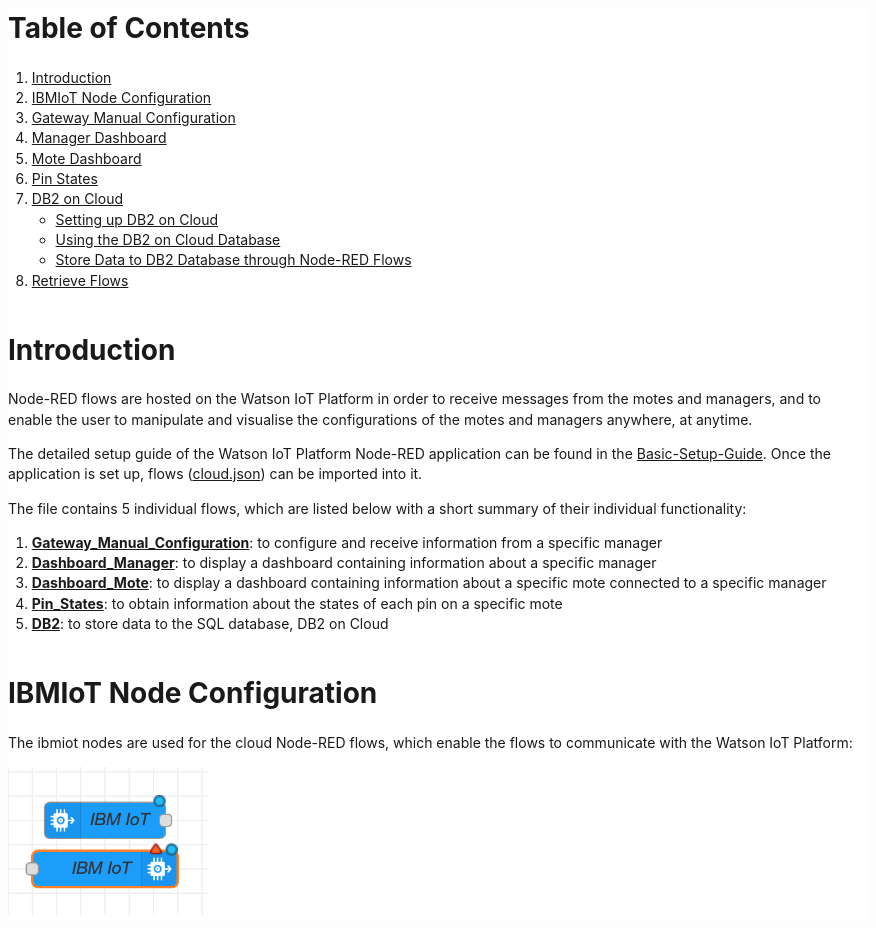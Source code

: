 Table of Contents
=================
1. [Introduction](#introduction)
1. [IBMIoT Node Configuration](#ibmiot-node-configuration)
1. [Gateway Manual Configuration](#gateway-manual-configuration)
1. [Manager Dashboard](#manager-dashboard)
1. [Mote Dashboard](#mote-dashboard)
1. [Pin States](#pin-states)
1. [DB2 on Cloud](#db2-on-cloud)
    * [Setting up DB2 on Cloud](#setting-up-db2-on-cloud)
    * [Using the DB2 on Cloud Database](#using-the-db2-on-cloud-database)
    * [Store Data to DB2 Database through Node-RED Flows](#store-data-to-db2-database-through-node-red-flows)
1. [Retrieve Flows](#retrieve-flows)

# Introduction #

Node-RED flows are hosted on the Watson IoT Platform in order to receive messages from the motes and managers, and to enable the user to manipulate and visualise the configurations of the motes and managers anywhere, at anytime.

The detailed setup guide of the Watson IoT Platform Node-RED application can be found in the [Basic-Setup-Guide](../Basic-Setup-Guide/README.md). Once the application is set up, flows ([cloud.json](cloud.json)) can be imported into it.

The file contains 5 individual flows, which are listed below with a short summary of their individual functionality:

1. [__Gateway_Manual_Configuration__](#gateway-manual-configuration): to configure and receive information from a specific manager
1. [__Dashboard_Manager__](#manager-dashboard): to display a dashboard containing information about a specific manager
1. [__Dashboard_Mote__](#mote-dashboard): to display a dashboard containing information about a specific mote connected to a specific manager
1. [__Pin_States__](#pin-states): to obtain information about the states of each pin on a specific mote
1. [__DB2__](#db2-on-cloud): to store data to the SQL database, DB2 on Cloud

# IBMIoT Node Configuration #

The ibmiot nodes are used for the cloud Node-RED flows, which enable the flows to communicate with the Watson IoT Platform:

<img src="images/ibmiot.png" width="200">
